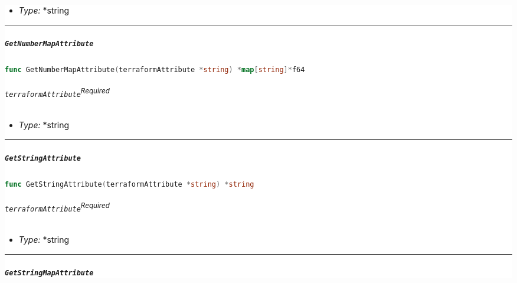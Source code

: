 - *Type:* *string

---

##### `GetNumberMapAttribute` <a name="GetNumberMapAttribute" id="rhizo-co-terraform-provider-oci.dataOciDatabaseCloudAutonomousVmClusterAcdResourceUsages.DataOciDatabaseCloudAutonomousVmClusterAcdResourceUsagesAutonomousContainerDatabaseResourceUsagesAutonomousContainerDatabaseVmUsageOutputReference.getNumberMapAttribute"></a>

```go
func GetNumberMapAttribute(terraformAttribute *string) *map[string]*f64
```

###### `terraformAttribute`<sup>Required</sup> <a name="terraformAttribute" id="rhizo-co-terraform-provider-oci.dataOciDatabaseCloudAutonomousVmClusterAcdResourceUsages.DataOciDatabaseCloudAutonomousVmClusterAcdResourceUsagesAutonomousContainerDatabaseResourceUsagesAutonomousContainerDatabaseVmUsageOutputReference.getNumberMapAttribute.parameter.terraformAttribute"></a>

- *Type:* *string

---

##### `GetStringAttribute` <a name="GetStringAttribute" id="rhizo-co-terraform-provider-oci.dataOciDatabaseCloudAutonomousVmClusterAcdResourceUsages.DataOciDatabaseCloudAutonomousVmClusterAcdResourceUsagesAutonomousContainerDatabaseResourceUsagesAutonomousContainerDatabaseVmUsageOutputReference.getStringAttribute"></a>

```go
func GetStringAttribute(terraformAttribute *string) *string
```

###### `terraformAttribute`<sup>Required</sup> <a name="terraformAttribute" id="rhizo-co-terraform-provider-oci.dataOciDatabaseCloudAutonomousVmClusterAcdResourceUsages.DataOciDatabaseCloudAutonomousVmClusterAcdResourceUsagesAutonomousContainerDatabaseResourceUsagesAutonomousContainerDatabaseVmUsageOutputReference.getStringAttribute.parameter.terraformAttribute"></a>

- *Type:* *string

---

##### `GetStringMapAttribute` <a name="GetStringMapAttribute" id="rhizo-co-terraform-provider-oci.dataOciDatabaseCloudAutonomousVmClusterAcdResourceUsages.DataOciDatabaseCloudAutonomousVmClusterAcdResourceUsagesAutonomousContainerDatabaseResourceUsagesAutonomousContainerDatabaseVmUsageOutputReference.getStringMapAttribute"></a>
